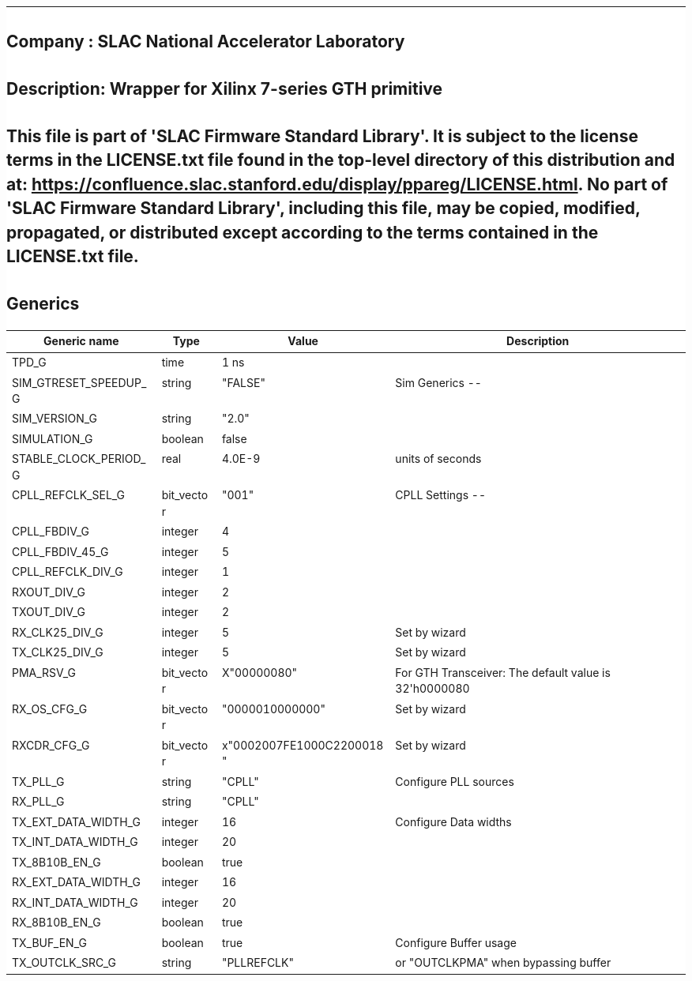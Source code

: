 -----------------------------------------------------------------------------
 Company    : SLAC National Accelerator Laboratory
-----------------------------------------------------------------------------
 Description: Wrapper for Xilinx 7-series GTH primitive
-----------------------------------------------------------------------------
 This file is part of 'SLAC Firmware Standard Library'.
 It is subject to the license terms in the LICENSE.txt file found in the
 top-level directory of this distribution and at:
    https://confluence.slac.stanford.edu/display/ppareg/LICENSE.html.
 No part of 'SLAC Firmware Standard Library', including this file,
 may be copied, modified, propagated, or distributed except according to
 the terms contained in the LICENSE.txt file.
-----------------------------------------------------------------------------
## Generics

| Generic name             | Type            | Value                    | Description                                                       |
| ------------------------ | --------------- | ------------------------ | ----------------------------------------------------------------- |
| TPD_G                    | time            | 1 ns                     |                                                                   |
| SIM_GTRESET_SPEEDUP_G    | string          | "FALSE"                  | Sim Generics --                                                   |
| SIM_VERSION_G            | string          | "2.0"                    |                                                                   |
| SIMULATION_G             | boolean         | false                    |                                                                   |
| STABLE_CLOCK_PERIOD_G    | real            | 4.0E-9                   | units of seconds                                                  |
| CPLL_REFCLK_SEL_G        | bit_vector      | "001"                    | CPLL Settings --                                                  |
| CPLL_FBDIV_G             | integer         | 4                        |                                                                   |
| CPLL_FBDIV_45_G          | integer         | 5                        |                                                                   |
| CPLL_REFCLK_DIV_G        | integer         | 1                        |                                                                   |
| RXOUT_DIV_G              | integer         | 2                        |                                                                   |
| TXOUT_DIV_G              | integer         | 2                        |                                                                   |
| RX_CLK25_DIV_G           | integer         | 5                        |  Set by wizard                                                    |
| TX_CLK25_DIV_G           | integer         | 5                        |  Set by wizard                                                    |
| PMA_RSV_G                | bit_vector      | X"00000080"              |  For GTH Transceiver: The default value is 32'h0000080            |
| RX_OS_CFG_G              | bit_vector      | "0000010000000"          |  Set by wizard                                                    |
| RXCDR_CFG_G              | bit_vector      | x"0002007FE1000C2200018" |  Set by wizard                                                    |
| TX_PLL_G                 | string          | "CPLL"                   | Configure PLL sources                                             |
| RX_PLL_G                 | string          | "CPLL"                   |                                                                   |
| TX_EXT_DATA_WIDTH_G      | integer         | 16                       | Configure Data widths                                             |
| TX_INT_DATA_WIDTH_G      | integer         | 20                       |                                                                   |
| TX_8B10B_EN_G            | boolean         | true                     |                                                                   |
| RX_EXT_DATA_WIDTH_G      | integer         | 16                       |                                                                   |
| RX_INT_DATA_WIDTH_G      | integer         | 20                       |                                                                   |
| RX_8B10B_EN_G            | boolean         | true                     |                                                                   |
| TX_BUF_EN_G              | boolean         | true                     | Configure Buffer usage                                            |
| TX_OUTCLK_SRC_G          | string          | "PLLREFCLK"              |  or "OUTCLKPMA" when bypassing buffer                             |